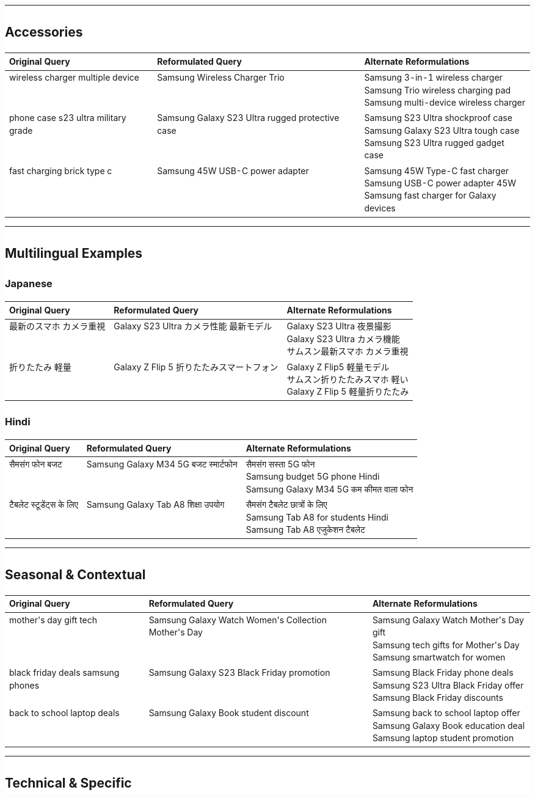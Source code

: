 
---

## Accessories

| Original Query | Reformulated Query | Alternate Reformulations |
| :-- | :-- | :-- |
| wireless charger multiple device | Samsung Wireless Charger Trio | Samsung 3-in-1 wireless charger<br>Samsung Trio wireless charging pad<br>Samsung multi-device wireless charger |
| phone case s23 ultra military grade | Samsung Galaxy S23 Ultra rugged protective case | Samsung S23 Ultra shockproof case<br>Samsung Galaxy S23 Ultra tough case<br>Samsung S23 Ultra rugged gadget case |
| fast charging brick type c | Samsung 45W USB-C power adapter | Samsung 45W Type-C fast charger<br>Samsung USB-C power adapter 45W<br>Samsung fast charger for Galaxy devices |


---

## Multilingual Examples

### Japanese

| Original Query | Reformulated Query | Alternate Reformulations |
| :-- | :-- | :-- |
| 最新のスマホ カメラ重視 | Galaxy S23 Ultra カメラ性能 最新モデル | Galaxy S23 Ultra 夜景撮影<br>Galaxy S23 Ultra カメラ機能<br>サムスン最新スマホ カメラ重視 |
| 折りたたみ 軽量 | Galaxy Z Flip 5 折りたたみスマートフォン | Galaxy Z Flip5 軽量モデル<br>サムスン折りたたみスマホ 軽い<br>Galaxy Z Flip 5 軽量折りたたみ |

### Hindi

| Original Query | Reformulated Query | Alternate Reformulations |
| :-- | :-- | :-- |
| सैमसंग फोन बजट | Samsung Galaxy M34 5G बजट स्मार्टफोन | सैमसंग सस्ता 5G फोन<br>Samsung budget 5G phone Hindi<br>Samsung Galaxy M34 5G कम कीमत वाला फोन |
| टैबलेट स्टूडेंट्स के लिए | Samsung Galaxy Tab A8 शिक्षा उपयोग | सैमसंग टैबलेट छात्रों के लिए<br>Samsung Tab A8 for students Hindi<br>Samsung Tab A8 एजुकेशन टैबलेट |


---

## Seasonal \& Contextual

| Original Query | Reformulated Query | Alternate Reformulations |
| :-- | :-- | :-- |
| mother's day gift tech | Samsung Galaxy Watch Women's Collection Mother's Day | Samsung Galaxy Watch Mother's Day gift<br>Samsung tech gifts for Mother's Day<br>Samsung smartwatch for women |
| black friday deals samsung phones | Samsung Galaxy S23 Black Friday promotion | Samsung Black Friday phone deals<br>Samsung S23 Ultra Black Friday offer<br>Samsung Black Friday discounts |
| back to school laptop deals | Samsung Galaxy Book student discount | Samsung back to school laptop offer<br>Samsung Galaxy Book education deal<br>Samsung laptop student promotion |


---

## Technical \& Specific
